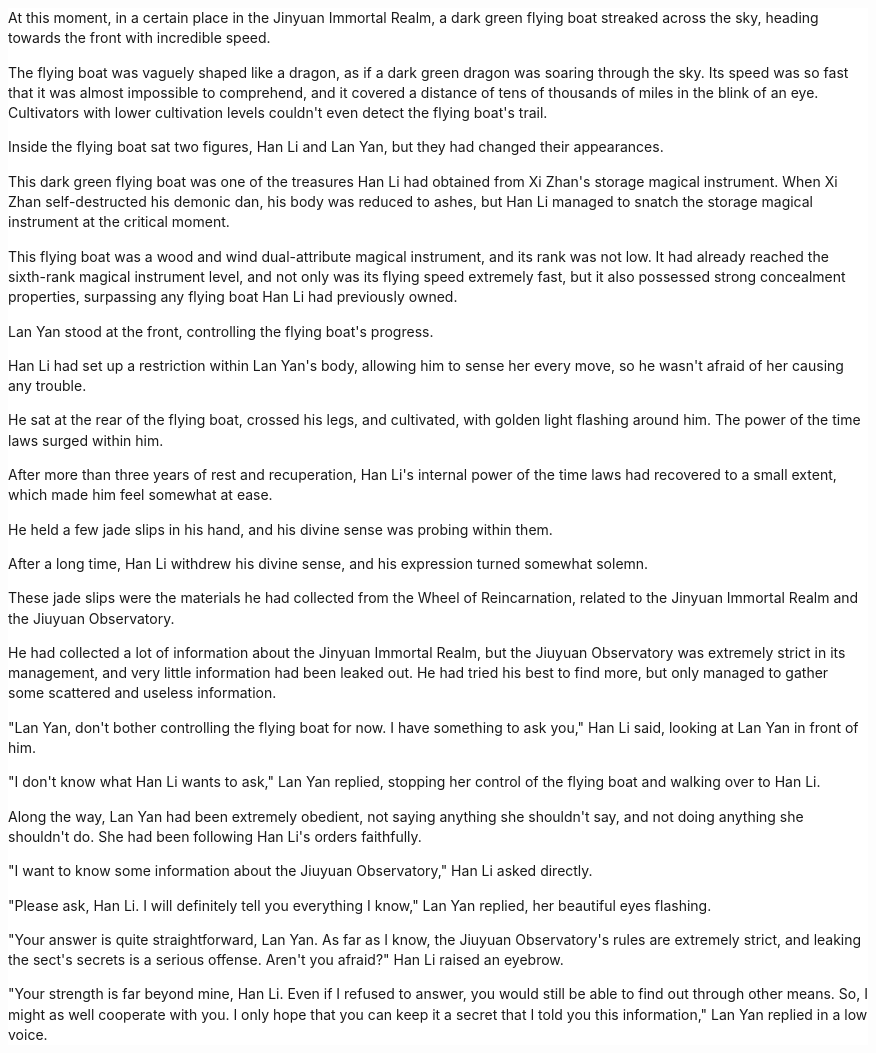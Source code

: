 At this moment, in a certain place in the Jinyuan Immortal Realm, a dark green flying boat streaked across the sky, heading towards the front with incredible speed.

The flying boat was vaguely shaped like a dragon, as if a dark green dragon was soaring through the sky. Its speed was so fast that it was almost impossible to comprehend, and it covered a distance of tens of thousands of miles in the blink of an eye. Cultivators with lower cultivation levels couldn't even detect the flying boat's trail.

Inside the flying boat sat two figures, Han Li and Lan Yan, but they had changed their appearances.

This dark green flying boat was one of the treasures Han Li had obtained from Xi Zhan's storage magical instrument. When Xi Zhan self-destructed his demonic dan, his body was reduced to ashes, but Han Li managed to snatch the storage magical instrument at the critical moment.

This flying boat was a wood and wind dual-attribute magical instrument, and its rank was not low. It had already reached the sixth-rank magical instrument level, and not only was its flying speed extremely fast, but it also possessed strong concealment properties, surpassing any flying boat Han Li had previously owned.

Lan Yan stood at the front, controlling the flying boat's progress.

Han Li had set up a restriction within Lan Yan's body, allowing him to sense her every move, so he wasn't afraid of her causing any trouble.

He sat at the rear of the flying boat, crossed his legs, and cultivated, with golden light flashing around him. The power of the time laws surged within him.

After more than three years of rest and recuperation, Han Li's internal power of the time laws had recovered to a small extent, which made him feel somewhat at ease.

He held a few jade slips in his hand, and his divine sense was probing within them.

After a long time, Han Li withdrew his divine sense, and his expression turned somewhat solemn.

These jade slips were the materials he had collected from the Wheel of Reincarnation, related to the Jinyuan Immortal Realm and the Jiuyuan Observatory.

He had collected a lot of information about the Jinyuan Immortal Realm, but the Jiuyuan Observatory was extremely strict in its management, and very little information had been leaked out. He had tried his best to find more, but only managed to gather some scattered and useless information.

"Lan Yan, don't bother controlling the flying boat for now. I have something to ask you," Han Li said, looking at Lan Yan in front of him.

"I don't know what Han Li wants to ask," Lan Yan replied, stopping her control of the flying boat and walking over to Han Li.

Along the way, Lan Yan had been extremely obedient, not saying anything she shouldn't say, and not doing anything she shouldn't do. She had been following Han Li's orders faithfully.

"I want to know some information about the Jiuyuan Observatory," Han Li asked directly.

"Please ask, Han Li. I will definitely tell you everything I know," Lan Yan replied, her beautiful eyes flashing.

"Your answer is quite straightforward, Lan Yan. As far as I know, the Jiuyuan Observatory's rules are extremely strict, and leaking the sect's secrets is a serious offense. Aren't you afraid?" Han Li raised an eyebrow.

"Your strength is far beyond mine, Han Li. Even if I refused to answer, you would still be able to find out through other means. So, I might as well cooperate with you. I only hope that you can keep it a secret that I told you this information," Lan Yan replied in a low voice.
